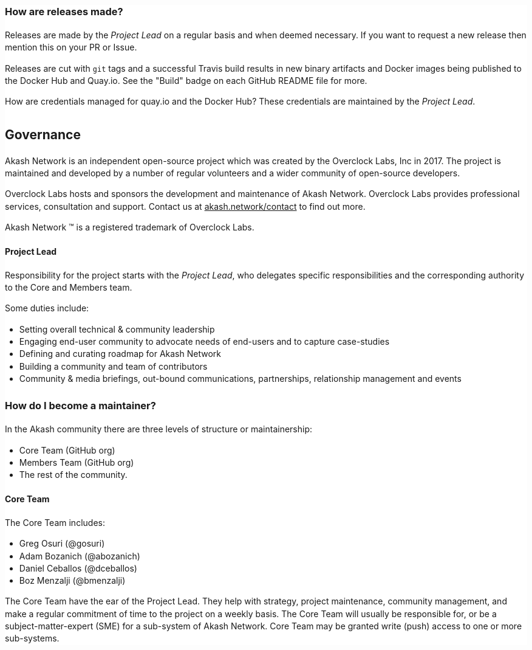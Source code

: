 ### How are releases made?

Releases are made by the *Project Lead* on a regular basis and when deemed necessary. If you want to request a new release then mention this on your PR or Issue.

Releases are cut with `git` tags and a successful Travis build results in new binary artifacts and Docker images being published to the Docker Hub and Quay.io. See the "Build" badge on each GitHub README file for more.

How are credentials managed for quay.io and the Docker Hub? These credentials are maintained by the *Project Lead*.

## Governance

Akash Network is an independent open-source project which was created by the Overclock Labs, Inc in 2017. The project is maintained and developed by a number of regular volunteers and a wider community of open-source developers.

Overclock Labs hosts and sponsors the development and maintenance of Akash Network. Overclock Labs provides professional services, consultation and support. Contact us at [akash.network/contact](https://akash.network/contact) to find out more.

Akash Network &trade; is a registered trademark of Overclock Labs.

#### Project Lead

Responsibility for the project starts with the *Project Lead*, who delegates specific responsibilities and the corresponding authority to the Core and Members team.

Some duties include:

* Setting overall technical & community leadership
* Engaging end-user community to advocate needs of end-users and to capture case-studies
* Defining and curating roadmap for Akash Network
* Building a community and team of contributors
* Community & media briefings, out-bound communications, partnerships, relationship management and events

### How do I become a maintainer?

In the Akash community there are three levels of structure or maintainership:

* Core Team (GitHub org)
* Members Team (GitHub org)
* The rest of the community.

#### Core Team

The Core Team includes:

- Greg Osuri (@gosuri)
- Adam Bozanich (@abozanich)
- Daniel Ceballos (@dceballos)
- Boz Menzalji (@bmenzalji)

The Core Team have the ear of the Project Lead. They help with strategy, project maintenance, community management, and make a regular commitment of time to the project on a weekly basis. The Core Team will usually be responsible for, or be a subject-matter-expert (SME) for a sub-system of Akash Network. Core Team may be granted write (push) access to one or more sub-systems.
